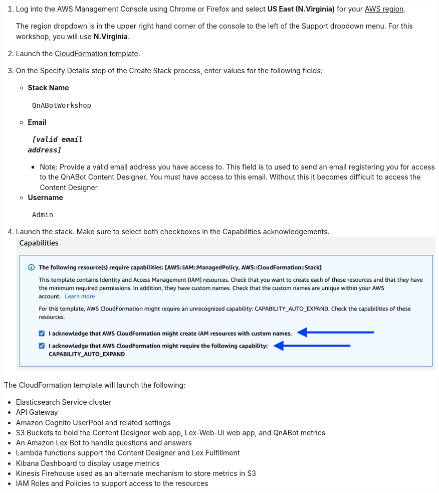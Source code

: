 1) Log into the AWS Management Console using Chrome or Firefox and select **US East (N.Virginia)** for your [AWS region](http://docs.aws.amazon.com/AWSEC2/latest/UserGuide/using-regions-availability-zones.html).

    The region dropdown is in the upper right hand corner of the console to the left of the Support dropdown menu.  For this workshop, you will use **N.Virginia**.

2) Launch the [CloudFormation template](https://console.aws.amazon.com/cloudformation/home?region=us-east-1#/stacks/new?stackName=QnABot&templateURL=http://s3.amazonaws.com/aws-bigdata-blog/artifacts/aws-ai-qna-bot/templates/public.json). 

3) On the Specify Details step of the Create Stack process, enter values for the following fields:

    * **Stack Name** <pre> QnABotWorkshop </pre>
    * **Email** <pre> ***[valid email address]*** </pre>
        * Note: Provide a valid email address you have access to. This field is to used to send an email registering you for 
        access to the QnABot Content Designer. You must have access to this email. Without this it becomes difficult to access the Content Designer
    * **Username** <pre> Admin </pre>

4) Launch the stack. Make sure to select both checkboxes in the Capabilities acknowledgements.  
    ![CloudFormation acknowledgement](images/00-cf-create.png)

The CloudFormation template will launch the following:

* Elasticsearch Service cluster
* API Gateway
* Amazon Cognito UserPool and related settings
* S3 Buckets to hold the Content Designer web app, Lex-Web-Ui web app, and QnABot metrics
* An Amazon Lex Bot to handle questions and answers
* Lambda functions support the Content Designer and Lex Fulfillment
* Kibana Dashboard to display usage metrics  
* Kinesis Firehouse used as an alternate mechanism to store metrics in S3
* IAM Roles and Policies to support access to the resources
